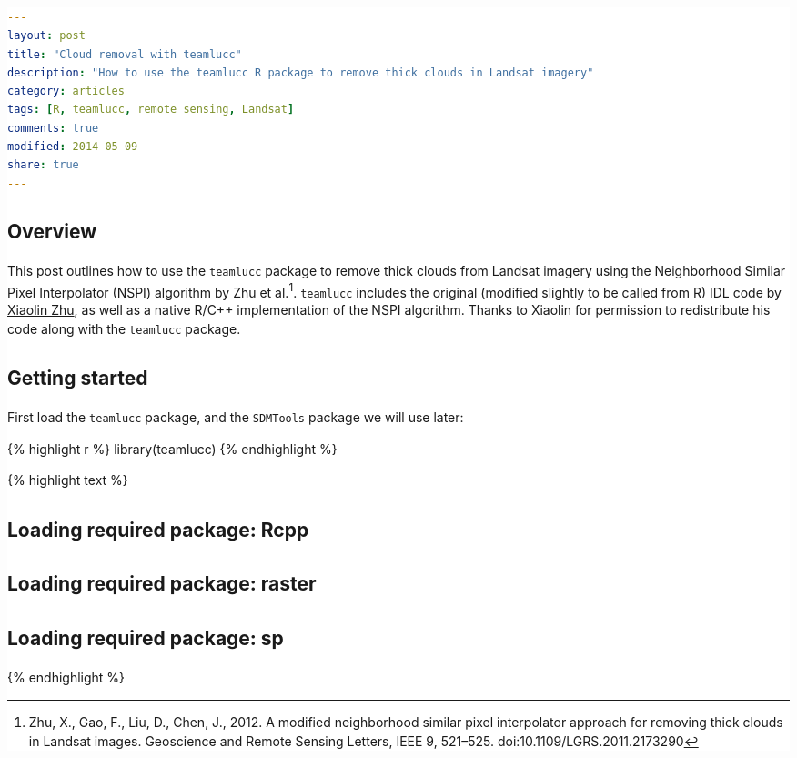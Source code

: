 ```yaml
---
layout: post
title: "Cloud removal with teamlucc"
description: "How to use the teamlucc R package to remove thick clouds in Landsat imagery"
category: articles
tags: [R, teamlucc, remote sensing, Landsat]
comments: true
modified: 2014-05-09
share: true
---
```


## Overview

This post outlines how to use the `teamlucc` package to remove thick clouds 
from Landsat imagery using the Neighborhood Similar Pixel Interpolator (NSPI) 
algorithm by [Zhu et 
al.](http://ieeexplore.ieee.org/xpl/login.jsp?tp=&arnumber=6095313)[^1]. `teamlucc` 
includes the original (modified slightly to be called from R) 
[IDL](http://www.exelisvis.com/ProductsServices/IDL.aspx) code by [Xiaolin 
Zhu](http://geography.osu.edu/grads/xzhu/), as well as a native R/C++ 
implementation of the NSPI algorithm. Thanks to Xiaolin for permission to 
redistribute his code along with the `teamlucc` package.

[^1]:
    Zhu, X., Gao, F., Liu, D., Chen, J., 2012. A modified neighborhood similar 
    pixel interpolator approach for removing thick clouds in Landsat images. 
    Geoscience and Remote Sensing Letters, IEEE 9, 521–525. 
    doi:10.1109/LGRS.2011.2173290

## Getting started

First load the `teamlucc` package, and the `SDMTools` package we will use 
later:


{% highlight r %}
library(teamlucc)
{% endhighlight %}



{% highlight text %}
## Loading required package: Rcpp
## Loading required package: raster
## Loading required package: sp
{% endhighlight %}


